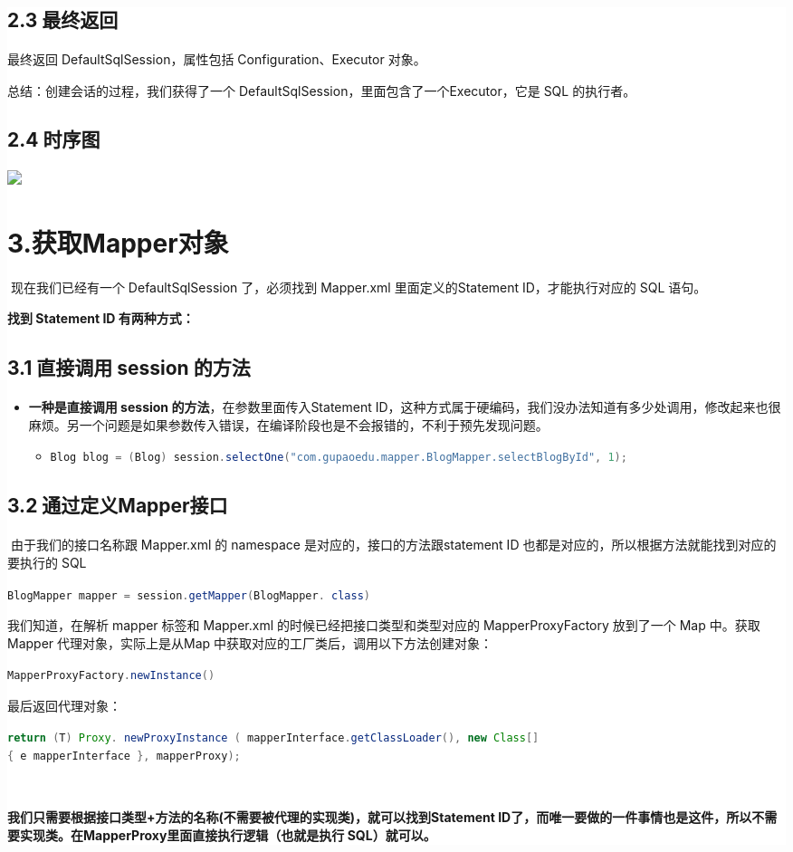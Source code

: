 ## 2.3 最终返回

最终返回 DefaultSqlSession，属性包括 Configuration、Executor 对象。

总结：创建会话的过程，我们获得了一个 DefaultSqlSession，里面包含了一个Executor，它是 SQL 的执行者。



## 2.4 时序图

![](http://ww1.sinaimg.cn/large/b8a27c2fgy1g2lvxtpepmj210y0s8zm9.jpg)

# 3.获取Mapper对象

​	现在我们已经有一个 DefaultSqlSession 了，必须找到 Mapper.xml 里面定义的Statement ID，才能执行对应的 SQL 语句。

**找到 Statement ID 有两种方式：**

## 3.1 直接调用 session 的方法

- **一种是直接调用 session 的方法**，在参数里面传入Statement ID，这种方式属于硬编码，我们没办法知道有多少处调用，修改起来也很麻烦。另一个问题是如果参数传入错误，在编译阶段也是不会报错的，不利于预先发现问题。

  - ```java
    Blog blog = (Blog) session.selectOne("com.gupaoedu.mapper.BlogMapper.selectBlogById", 1);
    ```


## 3.2 通过定义Mapper接口

​	由于我们的接口名称跟 Mapper.xml 的 namespace 是对应的，接口的方法跟statement ID 也都是对应的，所以根据方法就能找到对应的要执行的 SQL

```java
BlogMapper mapper = session.getMapper(BlogMapper. class)
```

我们知道，在解析 mapper 标签和 Mapper.xml 的时候已经把接口类型和类型对应的 MapperProxyFactory 放到了一个 Map 中。获取 Mapper 代理对象，实际上是从Map 中获取对应的工厂类后，调用以下方法创建对象：

```java
MapperProxyFactory.newInstance()
```

最后返回代理对象：

```java
return (T) Proxy. newProxyInstance ( mapperInterface.getClassLoader(), new Class[]
{ e mapperInterface }, mapperProxy);
```

​	

​	**我们只需要根据接口类型+方法的名称(不需要被代理的实现类)，就可以找到Statement ID了，而唯一要做的一件事情也是这件，所以不需要实现类。在MapperProxy里面直接执行逻辑（也就是执行 SQL）就可以。**

